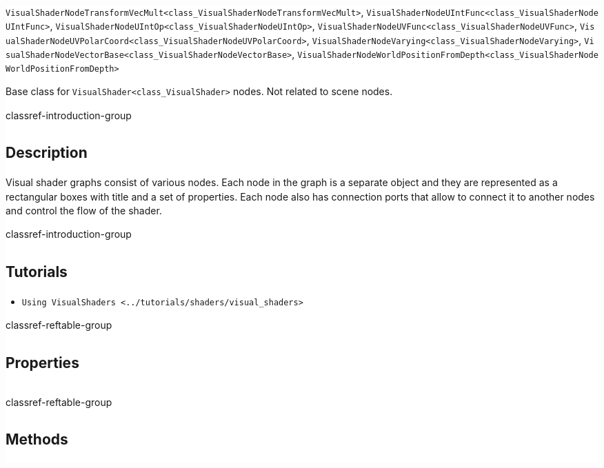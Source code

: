 `VisualShaderNodeTransformVecMult<class_VisualShaderNodeTransformVecMult>`,
`VisualShaderNodeUIntFunc<class_VisualShaderNodeUIntFunc>`,
`VisualShaderNodeUIntOp<class_VisualShaderNodeUIntOp>`,
`VisualShaderNodeUVFunc<class_VisualShaderNodeUVFunc>`,
`VisualShaderNodeUVPolarCoord<class_VisualShaderNodeUVPolarCoord>`,
`VisualShaderNodeVarying<class_VisualShaderNodeVarying>`,
`VisualShaderNodeVectorBase<class_VisualShaderNodeVectorBase>`,
`VisualShaderNodeWorldPositionFromDepth<class_VisualShaderNodeWorldPositionFromDepth>`

Base class for `VisualShader<class_VisualShader>` nodes. Not related to
scene nodes.

classref-introduction-group

## Description

Visual shader graphs consist of various nodes. Each node in the graph is
a separate object and they are represented as a rectangular boxes with
title and a set of properties. Each node also has connection ports that
allow to connect it to another nodes and control the flow of the shader.

classref-introduction-group

## Tutorials

-   `Using VisualShaders <../tutorials/shaders/visual_shaders>`

classref-reftable-group

## Properties

<table>
<tbody>
<tr>
</tr>
<tr>
</tr>
</tbody>
</table>

classref-reftable-group

## Methods

<table>
<tbody>
<tr>
</tr>
<tr>
</tr>
<tr>
</tr>
<tr>
</tr>
<tr>
</tr>
<tr>
</tr>
<tr>
</tr>
</tbody>
</table>
